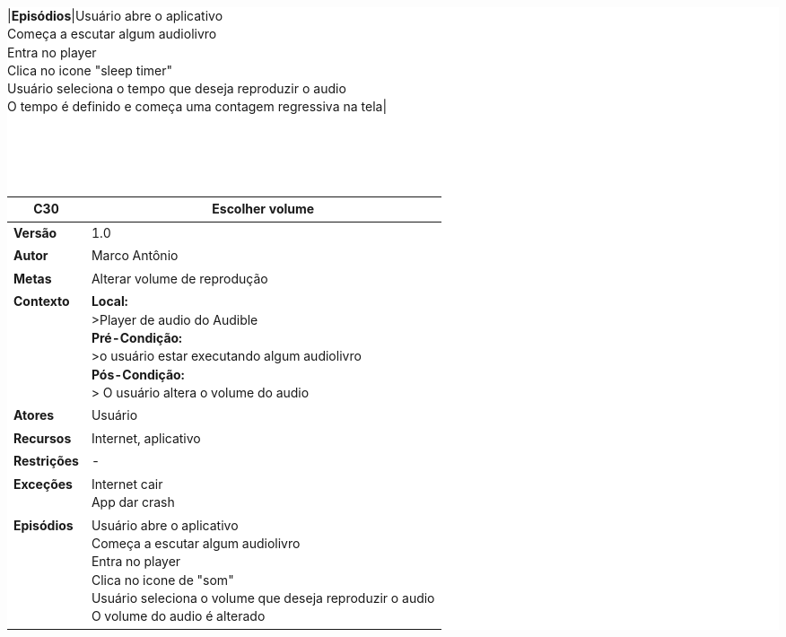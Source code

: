 |**Episódios**|Usuário abre o aplicativo <br> Começa a escutar algum audiolivro <br> Entra no player <br> Clica no icone "sleep timer" <br> Usuário seleciona o tempo que deseja reproduzir o audio <br> O tempo é definido e começa uma contagem regressiva na tela|

<br>
<br>
<br>

|C30|Escolher volume|
|---|---|
|**Versão**|1.0|
|**Autor**| Marco Antônio|
|**Metas**|Alterar volume de reprodução|
|**Contexto**|**Local:**<br>>Player de audio do Audible<br> **Pré-Condição:**<br>>o usuário estar executando algum audiolivro <br> **Pós-Condição:**<br>> O usuário altera o volume do audio <br>|
|**Atores**|Usuário|
|**Recursos**|Internet, aplicativo |
|**Restrições**| - |
|**Exceções**|Internet cair <br> App dar crash |
|**Episódios**|Usuário abre o aplicativo <br> Começa a escutar algum audiolivro <br> Entra no player <br> Clica no icone de "som" <br> Usuário seleciona o volume que deseja reproduzir o audio <br> O volume do audio é alterado|

